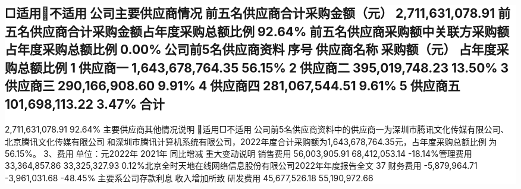 □适用不适用
公司主要供应商情况
前五名供应商合计采购金额（元）
2,711,631,078.91
前五名供应商合计采购金额占年度采购总额比例
92.64%
前五名供应商采购额中关联方采购额占年度采购总额比例
0.00%
公司前5名供应商资料
序号
供应商名称
采购额（元）
占年度采购总额比例
1
供应商一
1,643,678,764.35
56.15%
2
供应商二
395,019,748.23
13.50%
3
供应商三
290,166,908.60
9.91%
4
供应商四
281,067,544.51
9.61%
5
供应商五
101,698,113.22
3.47%
合计
--
2,711,631,078.91
92.64%
主要供应商其他情况说明
适用□不适用
公司前5名供应商资料中的供应商一为深圳市腾讯文化传媒有限公司、北京腾讯文化传媒有限公司
和深圳市腾讯计算机系统有限公司，2022年度合计采购额为1,643,678,764.35元，占年度采购总额比例
为56.15%。
3、费用
单位：元2022年
2021年
同比增减
重大变动说明
销售费用
56,003,905.91
68,412,053.14
-18.14%管理费用
33,364,857.86
33,325,327.93
0.12%北京全时天地在线网络信息股份有限公司2022年年度报告全文
37
财务费用
-5,879,964.71
-3,961,031.68
-48.45%
主要系公司存款利息
收入增加所致
研发费用
45,677,526.18
55,190,972.66
